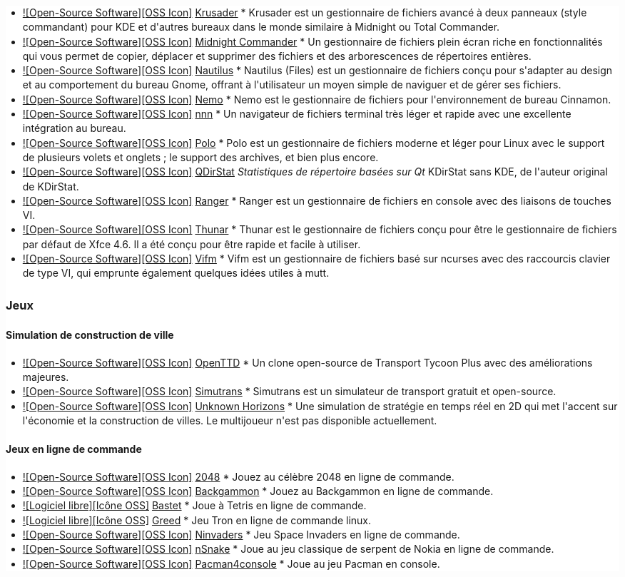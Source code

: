 * [![Open-Source Software][OSS Icon]](https://krusader.org/get-involved/index.html) [Krusader](https://krusader.org) * Krusader est un gestionnaire de fichiers avancé à deux panneaux (style commandant) pour KDE et d'autres bureaux dans le monde  similaire à Midnight ou Total Commander.
* [![Open-Source Software][OSS Icon]](https://github.com/MidnightCommander) [Midnight Commander](https://www.midnight-commander.org/) * Un gestionnaire de fichiers plein écran riche en fonctionnalités qui vous permet de copier, déplacer et supprimer des fichiers et des arborescences de répertoires entières.
* [![Open-Source Software][OSS Icon]](https://github.com/GNOME/nautilus) [Nautilus](https://wiki.gnome.org/Apps/Nautilus) * Nautilus (Files) est un gestionnaire de fichiers conçu pour s'adapter au design et au comportement du bureau Gnome, offrant à l'utilisateur un moyen simple de naviguer et de gérer ses fichiers.
* [![Open-Source Software][OSS Icon]](https://github.com/linuxmint/nemo) [Nemo](http://askubuntu.com/questions/294421/how-do-i-install-nemo-file-manager) * Nemo est le gestionnaire de fichiers pour l'environnement de bureau Cinnamon.
* [![Open-Source Software][OSS Icon]](https://github.com/jarun/nnn) [nnn](https://github.com/jarun/nnn) * Un navigateur de fichiers terminal très léger et rapide avec une excellente intégration au bureau.
* [![Open-Source Software][OSS Icon]](https://github.com/teejee2008/polo) [Polo](https://github.com/teejee2008/polo) * Polo est un gestionnaire de fichiers moderne et léger pour Linux avec le support de plusieurs volets et onglets ; le support des archives, et bien plus encore.
* [![Open-Source Software][OSS Icon]](https://github.com/shundhammer/qdirstat) [QDirStat](https://github.com/shundhammer/qdirstat#ubuntu) *Statistiques de répertoire basées sur Qt* KDirStat sans KDE, de l'auteur original de KDirStat.
* [![Open-Source Software][OSS Icon]](https://github.com/ranger/ranger) [Ranger](http://ranger.nongnu.org/) * Ranger est un gestionnaire de fichiers en console avec des liaisons de touches VI.
* [![Open-Source Software][OSS Icon]](https://github.com/luisgg/thunar) [Thunar](https://apps.ubuntu.com/cat/applications/precise/thunar/) * Thunar est le gestionnaire de fichiers conçu pour être le gestionnaire de fichiers par défaut de Xfce 4.6. Il a été conçu pour être rapide et facile à utiliser.
* [![Open-Source Software][OSS Icon]](https://github.com/vifm/vifm) [Vifm](https://vifm.info/) * Vifm est un gestionnaire de fichiers basé sur ncurses avec des raccourcis clavier de type VI, qui emprunte également quelques idées utiles à mutt.

### Jeux

#### Simulation de construction de ville

* [![Open-Source Software][OSS Icon]](https://svn.openttd.org/trunk/) [OpenTTD](https://www.openttd.org/) * Un clone open-source de Transport Tycoon Plus avec des améliorations majeures.
* [![Open-Source Software][OSS Icon]](https://github.com/aburch/simutrans) [Simutrans](https://www.simutrans.com) * Simutrans est un simulateur de transport gratuit et open-source.
* [![Open-Source Software][OSS Icon]](https://github.com/unknown-horizons/unknown-horizons) [Unknown Horizons](http://unknown-horizons.org/) * Une simulation de stratégie en temps réel en 2D qui met l'accent sur l'économie et la construction de villes. Le multijoueur n'est pas disponible actuellement.

#### Jeux en ligne de commande

* [![Open-Source Software][OSS Icon]](https://itsfoss.com/best-command-line-games-linux/) [2048](https://itsfoss.com/best-command-line-games-linux/) * Jouez au célèbre 2048 en ligne de commande.
* [![Open-Source Software][OSS Icon]](https://itsfoss.com/best-command-line-games-linux/) [Backgammon](https://itsfoss.com/best-command-line-games-linux/) * Jouez au Backgammon en ligne de commande.
* [![Logiciel libre][Icône OSS]](https://github.com/fph/bastet) [Bastet](https://github.com/fph/bastet) * Joue à Tetris en ligne de commande.
* [![Logiciel libre][Icône OSS]](https://itsfoss.com/best-command-line-games-linux/) [Greed](https://itsfoss.com/best-command-line-games-linux/) * Jeu Tron en ligne de commande linux.
* [![Open-Source Software][OSS Icon]](https://itsfoss.com/best-command-line-games-linux/) [Ninvaders](https://itsfoss.com/best-command-line-games-linux/) * Jeu Space Invaders en ligne de commande.
* [![Open-Source Software][OSS Icon]](https://itsfoss.com/best-command-line-games-linux/) [nSnake](https://itsfoss.com/best-command-line-games-linux/) * Joue au jeu classique de serpent de Nokia en ligne de commande.
* [![Open-Source Software][OSS Icon]](https://github.com/alexdantas/pacman4console.debian) [Pacman4console](https://launchpad.net/ubuntu/+source/pacman4console) * Joue au jeu Pacman en console.